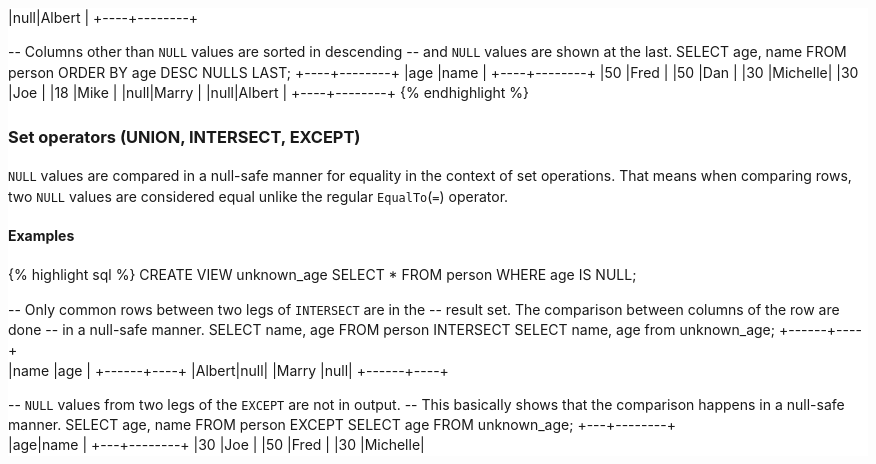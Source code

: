   |null|Albert  |
  +----+--------+

-- Columns other than `NULL` values are sorted in descending
-- and `NULL` values are shown at the last.
SELECT age, name FROM person ORDER BY age DESC NULLS LAST;
  +----+--------+
  |age |name    |
  +----+--------+
  |50  |Fred    |
  |50  |Dan     |
  |30  |Michelle|
  |30  |Joe     |
  |18  |Mike    |
  |null|Marry   |
  |null|Albert  |
  +----+--------+
{% endhighlight %}

### Set operators (UNION, INTERSECT, EXCEPT) <a name="set-operators"></a>
`NULL` values are compared in a null-safe manner for equality in the context of
set operations. That means when comparing rows, two `NULL` values are considered 
equal unlike the regular `EqualTo`(`=`) operator.

#### Examples
{% highlight sql %}
CREATE VIEW unknown_age SELECT * FROM person WHERE age IS NULL;

-- Only common rows between two legs of `INTERSECT` are in the 
-- result set. The comparison between columns of the row are done
-- in a null-safe manner.
SELECT name, age FROM person
INTERSECT
SELECT name, age from unknown_age;
  +------+----+                                                                   
  |name  |age |
  +------+----+
  |Albert|null|
  |Marry |null|
  +------+----+

-- `NULL` values from two legs of the `EXCEPT` are not in output. 
-- This basically shows that the comparison happens in a null-safe manner.
SELECT age, name FROM person
EXCEPT
SELECT age FROM unknown_age;
  +---+--------+                                                                  
  |age|name    |
  +---+--------+
  |30 |Joe     |
  |50 |Fred    |
  |30 |Michelle|